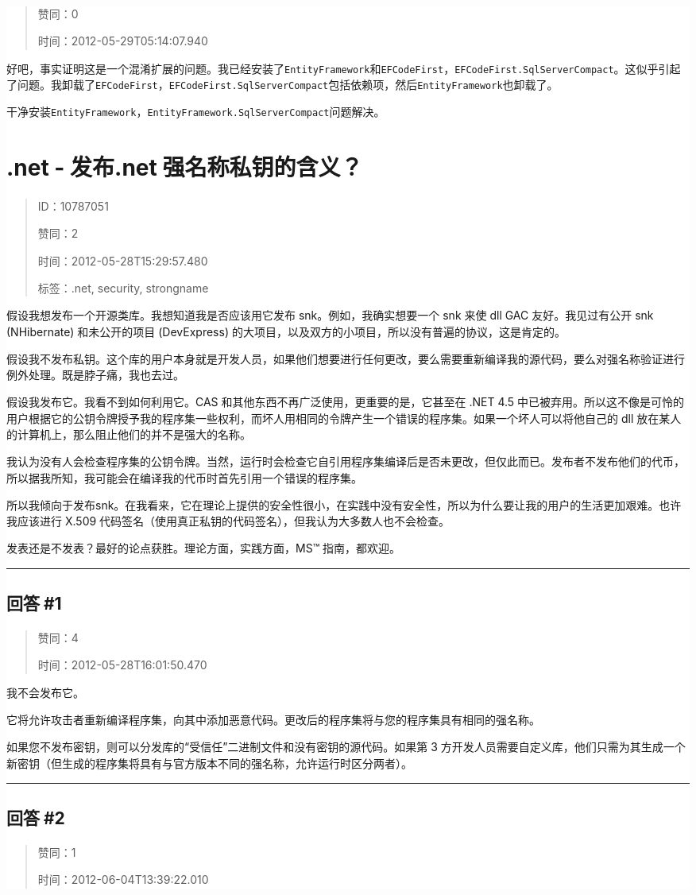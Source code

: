 > 赞同：0
> 
> 时间：2012-05-29T05:14:07.940

好吧，事实证明这是一个混淆扩展的问题。我已经安装了`EntityFramework`和`EFCodeFirst`，`EFCodeFirst.SqlServerCompact`。这似乎引起了问题。我卸载了`EFCodeFirst`，`EFCodeFirst.SqlServerCompact`包括依赖项，然后`EntityFramework`也卸载了。

干净安装`EntityFramework`，`EntityFramework.SqlServerCompact`问题解决。

# .net - 发布.net 强名称私钥的含义？

> ID：10787051
> 
> 赞同：2
> 
> 时间：2012-05-28T15:29:57.480
> 
> 标签：.net, security, strongname

假设我想发布一个开源类库。我想知道我是否应该用它发布 snk。例如，我确实想要一个 snk 来使 dll GAC 友好。我见过有公开 snk (NHibernate) 和未公开的项目 (DevExpress) 的大项目，以及双方的小项目，所以没有普遍的协议，这是肯定的。

假设我不发布私钥。这个库的用户本身就是开发人员，如果他们想要进行任何更改，要么需要重新编译我的源代码，要么对强名称验证进行例外处理。既是脖子痛，我也去过。

假设我发布它。我看不到如何利用它。CAS 和其他东西不再广泛使用，更重要的是，它甚至在 .NET 4.5 中已被弃用。所以这不像是可怜的用户根据它的公钥令牌授予我的程序集一些权利，而坏人用相同的令牌产生一个错误的程序集。如果一个坏人可以将他自己的 dll 放在某人的计算机上，那么阻止他们的并不是强大的名称。

我认为没有人会检查程序集的公钥令牌。当然，运行时会检查它自引用程序集编译后是否未更改，但仅此而已。发布者不发布他们的代币，所以据我所知，我可能会在编译我的代币时首先引用一个错误的程序集。

所以我倾向于发布snk。在我看来，它在理论上提供的安全性很小，在实践中没有安全性，所以为什么要让我的用户的生活更加艰难。也许我应该进行 X.509 代码签名（使用真正私钥的代码签名），但我认为大多数人也不会检查。

发表还是不发表？最好的论点获胜。理论方面，实践方面，MS™ 指南，都欢迎。

* * *

## 回答 #1

> 赞同：4
> 
> 时间：2012-05-28T16:01:50.470

我不会发布它。

它将允许攻击者重新编译程序集，向其中添加恶意代码。更改后的程序集将与您的程序集具有相同的强名称。

如果您不发布密钥，则可以分发库的“受信任”二进制文件和没有密钥的源代码。如果第 3 方开发人员需要自定义库，他们只需为其生成一个新密钥（但生成的程序集将具有与官方版本不同的强名称，允许运行时区分两者）。

* * *

## 回答 #2

> 赞同：1
> 
> 时间：2012-06-04T13:39:22.010
